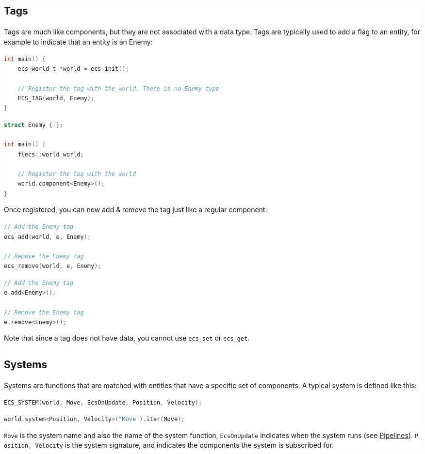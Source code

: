 ## Tags
Tags are much like components, but they are not associated with a data type. Tags are typically used to add a flag to an entity, for example to indicate that an entity is an Enemy:

```c
int main() {
    ecs_world_t *world = ecs_init();

    // Register the tag with the world. There is no Enemy type
    ECS_TAG(world, Enemy);
}
```
```cpp
struct Enemy { };

int main() {
    flecs::world world;

    // Register the tag with the world
    world.component<Enemy>();
}
```

Once registered, you can now add & remove the tag just like a regular component:

```c
// Add the Enemy tag
ecs_add(world, e, Enemy);

// Remove the Enemy tag
ecs_remove(world, e, Enemy);
```
```cpp
// Add the Enemy tag
e.add<Enemy>();

// Remove the Enemy tag
e.remove<Enemy>();
```

Note that since a tag does not have data, you cannot use `ecs_set` or `ecs_get`.

## Systems
Systems are functions that are matched with entities that have a specific set of components. A typical system is defined like this:

```c
ECS_SYSTEM(world, Move, EcsOnUpdate, Position, Velocity);
```
```cpp
world.system<Position, Velocity>("Move").iter(Move);
```

`Move` is the system name and also the name of the system function, `EcsOnUpdate` indicates when the system runs (see [Pipelines](#Pipelines)). `Position, Velocity` is the system signature, and indicates the components the system is subscribed for.
